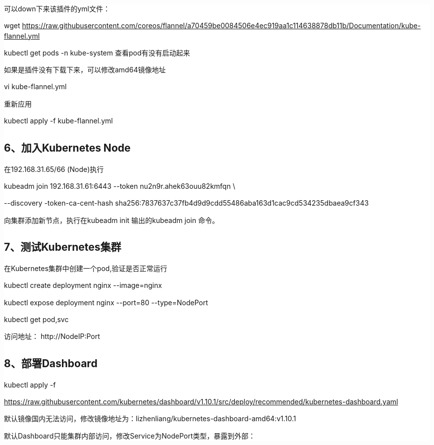 可以down下来该插件的yml文件：

wget https://raw.githubusercontent.com/coreos/flannel/a70459be0084506e4ec919aa1c114638878db11b/Documentation/kube-flannel.yml



kubectl get pods -n kube-system 查看pod有没有启动起来

如果是插件没有下载下来，可以修改amd64镜像地址

vi kube-flannel.yml



重新应用

kubectl apply -f kube-flannel.yml





## 6、加入Kubernetes Node

在192.168.31.65/66 (Node)执行

kubeadm join 192.168.31.61:6443 --token nu2n9r.ahek63ouu82kmfqn \

--discovery -token-ca-cent-hash sha256:7837637c37fb4d9d9cdd55486aba163d1cac9cd534235dbaea9cf343

向集群添加新节点，执行在kubeadm init 输出的kubeadm join 命令。



## 7、测试Kubernetes集群

在Kubernetes集群中创建一个pod,验证是否正常运行

kubectl create deployment nginx --image=nginx

kubectl expose deployment nginx --port=80 --type=NodePort

kubectl get pod,svc



访问地址： http://NodeIP:Port



## 8、部署Dashboard

kubectl apply -f 

https://raw.githubusercontent.com/kubernetes/dashboard/v1.10.1/src/deploy/recommended/kubernetes-dashboard.yaml



默认镜像国内无法访问，修改镜像地址为：lizhenliang/kubernetes-dashboard-amd64:v1.10.1



默认Dashboard只能集群内部访问，修改Service为NodePort类型，暴露到外部：
